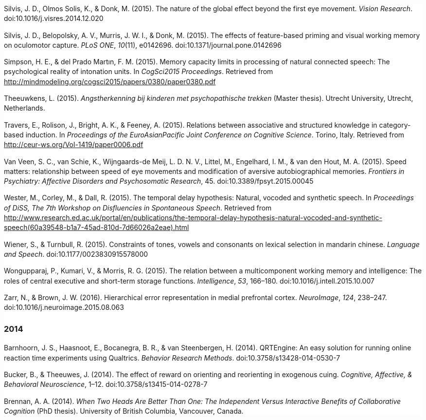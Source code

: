 
Silvis, J. D., Olmos Solis, K., & Donk, M. (2015). The nature of the global effect beyond the first eye movement. *Vision Research*. doi:10.1016/j.visres.2014.12.020


Silvis, J. D., Belopolsky, A. V., Murris, J. W. I., & Donk, M. (2015). The effects of feature-based priming and visual working memory on oculomotor capture. *PLoS ONE*, *10*(11), e0142696. doi:10.1371/journal.pone.0142696


Simpson, H. E., & del Prado Martın, F. M. (2015). Memory capacity limits in processing of natural connected speech: The psychological reality of intonation units. In *CogSci2015 Proceedings*. Retrieved from http://mindmodeling.org/cogsci2015/papers/0380/paper0380.pdf


Theeuwkens, L. (2015). *Angstherkenning bij kinderen met psychopathische trekken* (Master thesis). Utrecht University, Utrecht, Netherlands.


Travers, E., Rolison, J., Bright, A. K., & Feeney, A. (2015). Relations between associative and structured knowledge in category-based induction. In *Proceedings of the EuroAsianPacific Joint Conference on Cognitive Science*. Torino, Italy. Retrieved from <http://ceur-ws.org/Vol-1419/paper0006.pdf>


Van Veen, S. C., van Schie, K., Wijngaards-de Meij, L. D. N. V., Littel, M., Engelhard, I. M., & van den Hout, M. A. (2015). Speed matters: relationship between speed of eye movements and modification of aversive autobiographical memories. *Frontiers in Psychiatry: Affective Disorders and Psychosomatic Research*, 45. doi:10.3389/fpsyt.2015.00045


Wester, M., Corley, M., & Dall, R. (2015). The temporal delay hypothesis: Natural, vocoded and synthetic speech. In *Proceedings of DiSS, The 7th Workshop on Disfluencies in Spontaneous Speech*. Retrieved from <http://www.research.ed.ac.uk/portal/en/publications/the-temporal-delay-hypothesis-natural-vocoded-and-synthetic-speech(60a39548-b1a7-45ad-810d-7d66026a2eae).html>


Wiener, S., & Turnbull, R. (2015). Constraints of tones, vowels and consonants on lexical selection in mandarin chinese. *Language and Speech*. doi:10.1177/0023830915578000


Wongupparaj, P., Kumari, V., & Morris, R. G. (2015). The relation between a multicomponent working memory and intelligence: The roles of central executive and short-term storage functions. *Intelligence*, *53*, 166–180. doi:10.1016/j.intell.2015.10.007


Zarr, N., & Brown, J. W. (2016). Hierarchical error representation in medial prefrontal cortex. *NeuroImage*, *124*, 238–247. doi:10.1016/j.neuroimage.2015.08.063


### 2014

Barnhoorn, J. S., Haasnoot, E., Bocanegra, B. R., & van Steenbergen, H. (2014). QRTEngine: An easy solution for running online reaction time experiments using Qualtrics. *Behavior Research Methods*. doi:10.3758/s13428-014-0530-7


Bucker, B., & Theeuwes, J. (2014). The effect of reward on orienting and reorienting in exogenous cuing. *Cognitive, Affective, & Behavioral Neuroscience*, 1–12. doi:10.3758/s13415-014-0278-7


Brennan, A. A. (2014). *When Two Heads Are Better Than One: The Independent Versus Interactive Benefits of Collaborative Cognition* (PhD thesis). University of British Columbia, Vancouver, Canada.
